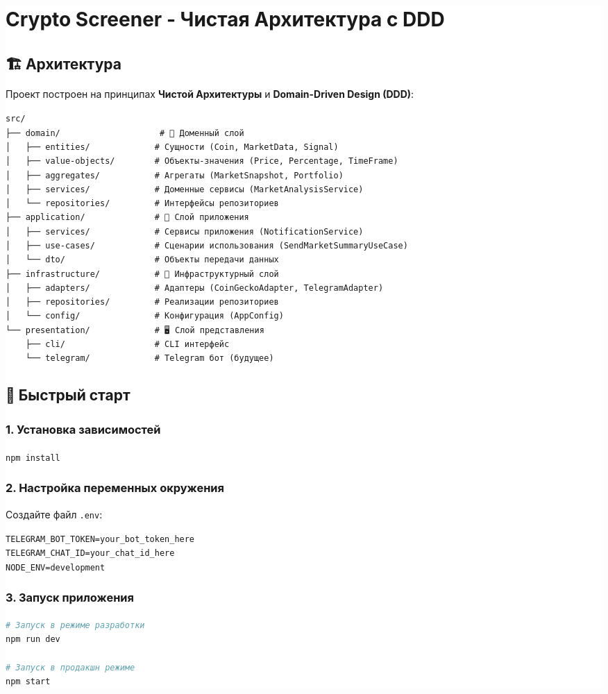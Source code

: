 # Crypto Screener - Чистая Архитектура с DDD

## 🏗️ Архитектура

Проект построен на принципах **Чистой Архитектуры** и **Domain-Driven Design (DDD)**:

```
src/
├── domain/                    # 🎯 Доменный слой
│   ├── entities/             # Сущности (Coin, MarketData, Signal)
│   ├── value-objects/        # Объекты-значения (Price, Percentage, TimeFrame)
│   ├── aggregates/           # Агрегаты (MarketSnapshot, Portfolio)
│   ├── services/             # Доменные сервисы (MarketAnalysisService)
│   └── repositories/         # Интерфейсы репозиториев
├── application/              # 📱 Слой приложения
│   ├── services/             # Сервисы приложения (NotificationService)
│   ├── use-cases/            # Сценарии использования (SendMarketSummaryUseCase)
│   └── dto/                  # Объекты передачи данных
├── infrastructure/           # 🔧 Инфраструктурный слой
│   ├── adapters/             # Адаптеры (CoinGeckoAdapter, TelegramAdapter)
│   ├── repositories/         # Реализации репозиториев
│   └── config/               # Конфигурация (AppConfig)
└── presentation/             # 🖥️ Слой представления
    ├── cli/                  # CLI интерфейс
    └── telegram/             # Telegram бот (будущее)
```

## 🚀 Быстрый старт

### 1. Установка зависимостей
```bash
npm install
```

### 2. Настройка переменных окружения
Создайте файл `.env`:
```env
TELEGRAM_BOT_TOKEN=your_bot_token_here
TELEGRAM_CHAT_ID=your_chat_id_here
NODE_ENV=development
```

### 3. Запуск приложения
```bash
# Запуск в режиме разработки
npm run dev

# Запуск в продакшн режиме
npm start
```
